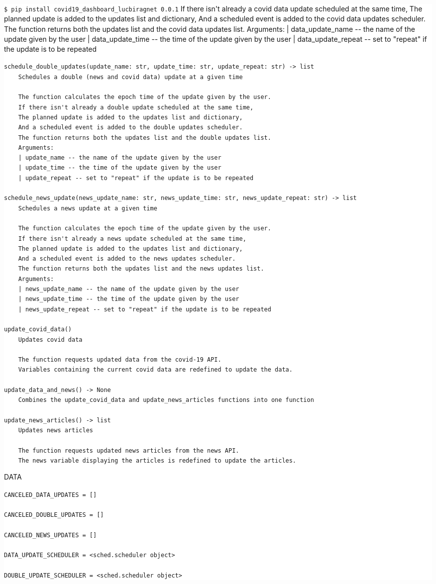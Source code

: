 ``` $ pip install covid19_dashboard_lucbiragnet 0.0.1 ```
        If there isn't already a covid data update scheduled at the same time,
        The planned update is added to the updates list and dictionary,
        And a scheduled event is added to the covid data updates scheduler.
        The function returns both the updates list and the covid data updates list.
        Arguments:
        | data_update_name -- the name of the update given by the user
        | data_update_time -- the time of the update given by the user
        | data_update_repeat -- set to "repeat" if the update is to be repeated

    schedule_double_updates(update_name: str, update_time: str, update_repeat: str) -> list
        Schedules a double (news and covid data) update at a given time

        The function calculates the epoch time of the update given by the user.
        If there isn't already a double update scheduled at the same time,
        The planned update is added to the updates list and dictionary,
        And a scheduled event is added to the double updates scheduler.
        The function returns both the updates list and the double updates list.
        Arguments:
        | update_name -- the name of the update given by the user
        | update_time -- the time of the update given by the user
        | update_repeat -- set to "repeat" if the update is to be repeated

    schedule_news_update(news_update_name: str, news_update_time: str, news_update_repeat: str) -> list
        Schedules a news update at a given time

        The function calculates the epoch time of the update given by the user.
        If there isn't already a news update scheduled at the same time,
        The planned update is added to the updates list and dictionary,
        And a scheduled event is added to the news updates scheduler.
        The function returns both the updates list and the news updates list.
        Arguments:
        | news_update_name -- the name of the update given by the user
        | news_update_time -- the time of the update given by the user
        | news_update_repeat -- set to "repeat" if the update is to be repeated

    update_covid_data()
        Updates covid data

        The function requests updated data from the covid-19 API.
        Variables containing the current covid data are redefined to update the data.

    update_data_and_news() -> None
        Combines the update_covid_data and update_news_articles functions into one function

    update_news_articles() -> list
        Updates news articles

        The function requests updated news articles from the news API.
        The news variable displaying the articles is redefined to update the articles.

DATA

    CANCELED_DATA_UPDATES = []

    CANCELED_DOUBLE_UPDATES = []

    CANCELED_NEWS_UPDATES = []

    DATA_UPDATE_SCHEDULER = <sched.scheduler object>

    DOUBLE_UPDATE_SCHEDULER = <sched.scheduler object>

```